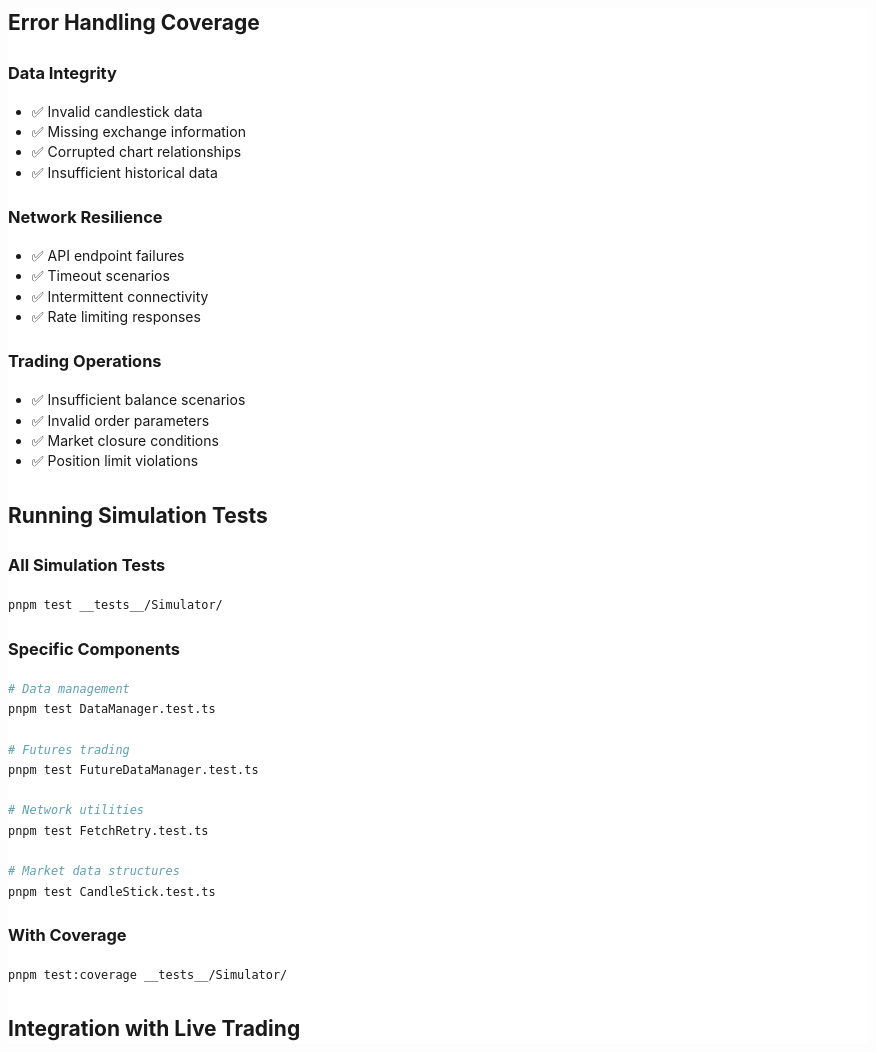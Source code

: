## Error Handling Coverage

### **Data Integrity**
- ✅ Invalid candlestick data
- ✅ Missing exchange information
- ✅ Corrupted chart relationships
- ✅ Insufficient historical data

### **Network Resilience**
- ✅ API endpoint failures
- ✅ Timeout scenarios
- ✅ Intermittent connectivity
- ✅ Rate limiting responses

### **Trading Operations**
- ✅ Insufficient balance scenarios
- ✅ Invalid order parameters
- ✅ Market closure conditions
- ✅ Position limit violations

## Running Simulation Tests

### **All Simulation Tests**
```bash
pnpm test __tests__/Simulator/
```

### **Specific Components**
```bash
# Data management
pnpm test DataManager.test.ts

# Futures trading
pnpm test FutureDataManager.test.ts

# Network utilities
pnpm test FetchRetry.test.ts

# Market data structures
pnpm test CandleStick.test.ts
```

### **With Coverage**
```bash
pnpm test:coverage __tests__/Simulator/
```

## Integration with Live Trading

